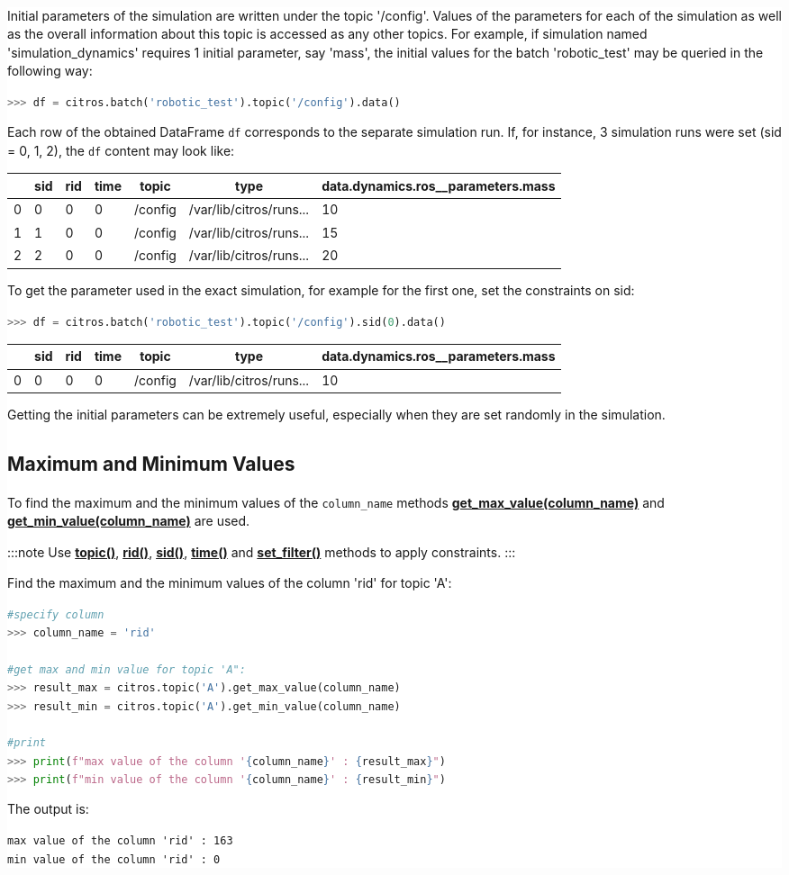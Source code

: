 Initial parameters of the simulation are written under the topic '/config'. Values of the parameters for each of the simulation as well as the overall information about this topic is accessed as any other topics. For example, if simulation named 'simulation_dynamics' requires 1 initial parameter, say 'mass', the initial values for the batch 'robotic_test' may be queried in the following way:

```python
>>> df = citros.batch('robotic_test').topic('/config').data()
```

Each row of the obtained DataFrame `df` corresponds to the separate simulation run. If, for instance, 3 simulation runs were set (sid = 0, 1, 2), the `df` content may look like:

||sid | rid |   time| topic|  type|data.dynamics.ros__parameters.mass 
|--|--|--|--|--|--|--
0|	0	|0|	0	|/config	|/var/lib/citros/runs... |10
1|	1	|0	|	0	|/config	|/var/lib/citros/runs... |15
2|	2	|0	|	0	|/config	|/var/lib/citros/runs... |20

To get the parameter used in the exact simulation, for example for the first one, set the constraints on sid:

```python
>>> df = citros.batch('robotic_test').topic('/config').sid(0).data()
```
||sid | rid |   time| topic|  type|data.dynamics.ros__parameters.mass 
|--|--|--|--|--|--|--
0|	0	|0|	0	|/config	|/var/lib/citros/runs... |10

Getting the initial parameters can be extremely useful, especially when they are set randomly in the simulation.

## Maximum and Minimum Values

To find the maximum and the minimum values of the `column_name` methods [**get_max_value(column_name)**](../documentation/data_access/citros_db.md#citros_data_analysis.data_access.citros_db.CitrosDB.get_max_value) and [**get_min_value(column_name)**](../documentation/data_access/citros_db.md#citros_data_analysis.data_access.citros_db.CitrosDB.get_min_value) are used.

:::note
Use [**topic()**](../documentation/data_access/citros_db.md#citros_data_analysis.data_access.citros_db.CitrosDB.topic), [**rid()**](#rid-constraints), [**sid()**](#sid-constraints), [**time()**](#time-constraints) and [**set_filter()**](#json-data-constraints) methods to apply constraints.
:::

Find the maximum and the minimum values of the column 'rid' for topic 'A':

```python
#specify column
>>> column_name = 'rid'

#get max and min value for topic 'A":
>>> result_max = citros.topic('A').get_max_value(column_name)
>>> result_min = citros.topic('A').get_min_value(column_name)

#print
>>> print(f"max value of the column '{column_name}' : {result_max}")
>>> print(f"min value of the column '{column_name}' : {result_min}")
```
The output is:
```text
max value of the column 'rid' : 163
min value of the column 'rid' : 0
```
